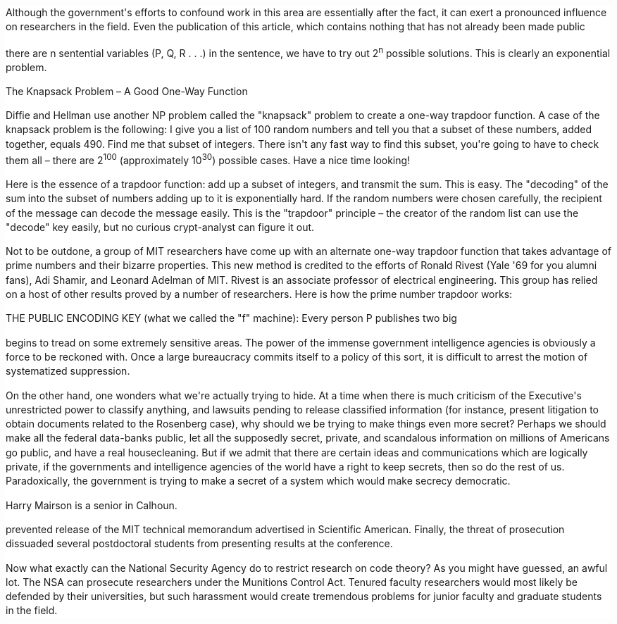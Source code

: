 Although the government's efforts to confound work in this area are essentially after the fact, it can exert a pronounced influence on researchers in the field. Even the publication of this article, which contains nothing that has not already been made public

there are n sentential variables (P, Q, R . . .) in the sentence, we have to try out 2<sup>n</sup> possible solutions. This is clearly an exponential problem.

The Knapsack Problem –
A Good One-Way Function

Diffie and Hellman use another NP problem called the "knapsack" problem to create a one-way trapdoor function. A case of the knapsack problem is the following: I give you a list of 100 random numbers and tell you that a subset of these numbers, added together, equals 490. Find me that subset of integers. There isn't any fast way to find this subset, you're going to have to check them all – there are 2<sup>100</sup> (approximately 10<sup>30</sup>) possible cases. Have a nice time looking!

Here is the essence of a trapdoor function: add up a subset of integers, and transmit the sum. This is easy. The "decoding" of the sum into the subset of numbers adding up to it is exponentially hard. If the random numbers were chosen carefully, the recipient of the message can decode the message easily. This is the "trapdoor" principle – the creator of the random list can use the "decode" key easily, but no curious crypt-analyst can figure it out.

Not to be outdone, a group of MIT researchers have come up with an alternate one-way trapdoor function that takes advantage of prime numbers and their bizarre properties. This new method is credited to the efforts of Ronald Rivest (Yale '69 for you alumni fans), Adi Shamir, and Leonard Adelman of MIT. Rivest is an associate professor of electrical engineering. This group has relied on a host of other results proved by a number of researchers. Here is how the prime number trapdoor works:

THE PUBLIC ENCODING KEY (what we called the "f" machine):
Every person P publishes two big

begins to tread on some extremely sensitive areas. The power of the immense government intelligence agencies is obviously a force to be reckoned with. Once a large bureaucracy commits itself to a policy of this sort, it is difficult to arrest the motion of systematized suppression.

On the other hand, one wonders what we're actually trying to hide. At a time when there is much criticism of the Executive's unrestricted power to classify anything, and lawsuits pending to release classified information (for instance, present litigation to obtain documents related to the Rosenberg case), why should we be trying to make things even more secret? Perhaps we should make all the federal data-banks public, let all the supposedly secret, private, and scandalous information on millions of Americans go public, and have a real housecleaning. But if we admit that there are certain ideas and communications which are logically private, if the governments and intelligence agencies of the world have a right to keep secrets, then so do the rest of us. Paradoxically, the government is trying to make a secret of a system which would make secrecy democratic.

Harry Mairson is a senior in Calhoun.

prevented release of the MIT technical memorandum advertised in Scientific American. Finally, the threat of prosecution dissuaded several postdoctoral students from presenting results at the conference.

Now what exactly can the National Security Agency do to restrict research on code theory? As you might have guessed, an awful lot. The NSA can prosecute researchers under the Munitions Control Act. Tenured faculty researchers would most likely be defended by their universities, but such harassment would create tremendous problems for junior faculty and graduate students in the field.
